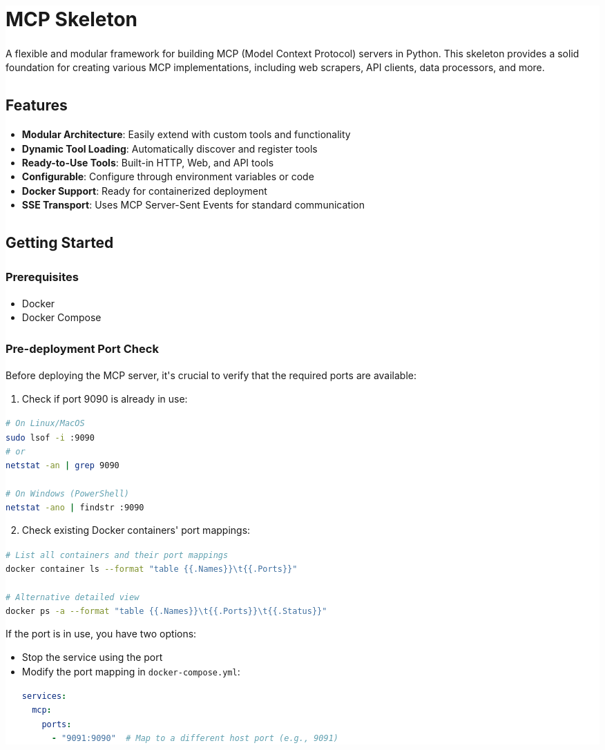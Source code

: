 # MCP Skeleton

A flexible and modular framework for building MCP (Model Context Protocol) servers in Python. This skeleton provides a solid foundation for creating various MCP implementations, including web scrapers, API clients, data processors, and more.

## Features

- **Modular Architecture**: Easily extend with custom tools and functionality
- **Dynamic Tool Loading**: Automatically discover and register tools
- **Ready-to-Use Tools**: Built-in HTTP, Web, and API tools
- **Configurable**: Configure through environment variables or code
- **Docker Support**: Ready for containerized deployment
- **SSE Transport**: Uses MCP Server-Sent Events for standard communication

## Getting Started

### Prerequisites

- Docker
- Docker Compose

### Pre-deployment Port Check

Before deploying the MCP server, it's crucial to verify that the required ports are available:

1. Check if port 9090 is already in use:

```bash
# On Linux/MacOS
sudo lsof -i :9090
# or
netstat -an | grep 9090

# On Windows (PowerShell)
netstat -ano | findstr :9090
```

2. Check existing Docker containers' port mappings:

```bash
# List all containers and their port mappings
docker container ls --format "table {{.Names}}\t{{.Ports}}"

# Alternative detailed view
docker ps -a --format "table {{.Names}}\t{{.Ports}}\t{{.Status}}"
```

If the port is in use, you have two options:
- Stop the service using the port
- Modify the port mapping in `docker-compose.yml`:
  ```yaml
  services:
    mcp:
      ports:
        - "9091:9090"  # Map to a different host port (e.g., 9091)
  ```

